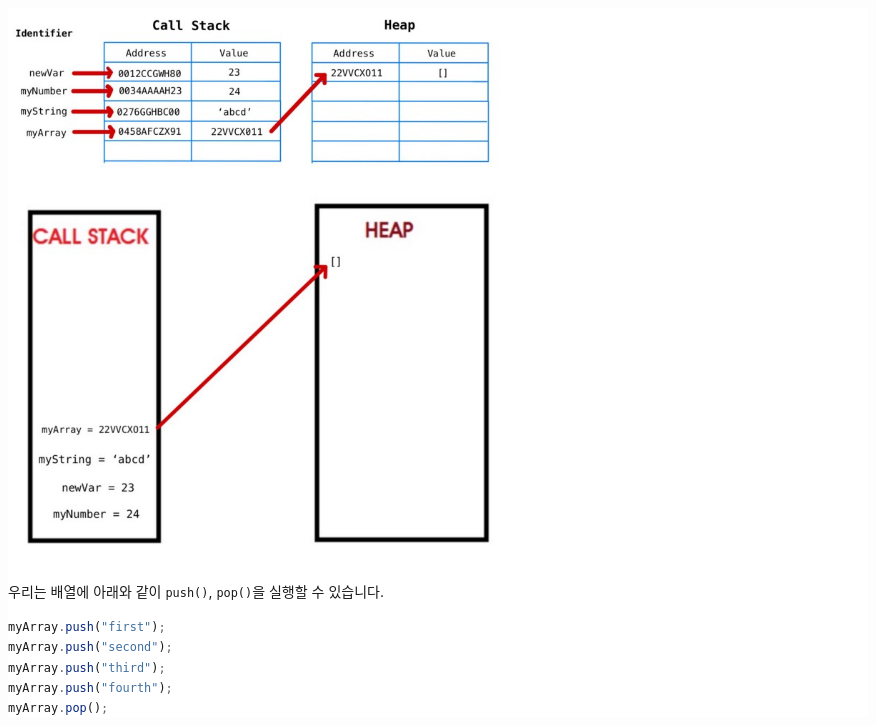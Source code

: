 <img src="/assets/images/javascript-memory-model/7.jpeg" width="500" alt="" />

<img src="/assets/images/javascript-memory-model/8.jpeg" width="500" alt="" />

우리는 배열에 아래와 같이 `push()`, `pop()`을 실행할 수 있습니다.

```js
myArray.push("first");
myArray.push("second");
myArray.push("third");
myArray.push("fourth");
myArray.pop();
```
